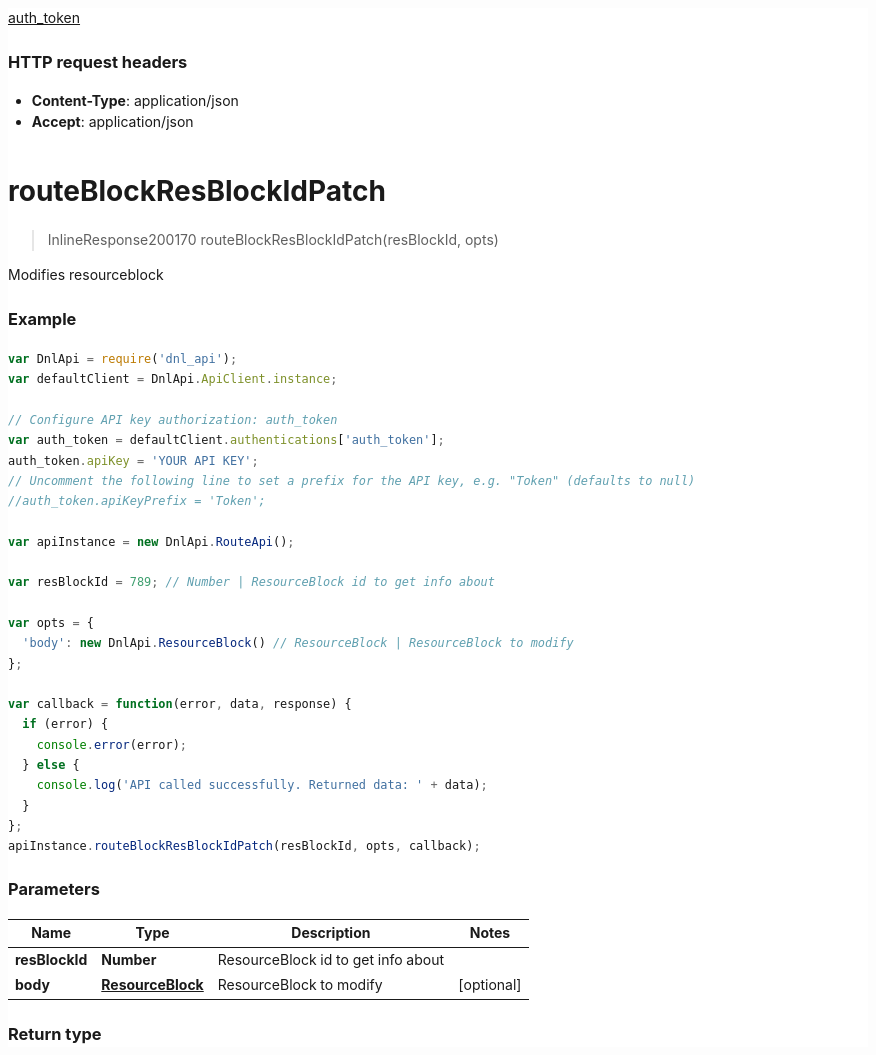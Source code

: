 [auth_token](../README.md#auth_token)

### HTTP request headers

 - **Content-Type**: application/json
 - **Accept**: application/json

<a name="routeBlockResBlockIdPatch"></a>
# **routeBlockResBlockIdPatch**
> InlineResponse200170 routeBlockResBlockIdPatch(resBlockId, opts)



Modifies resourceblock

### Example
```javascript
var DnlApi = require('dnl_api');
var defaultClient = DnlApi.ApiClient.instance;

// Configure API key authorization: auth_token
var auth_token = defaultClient.authentications['auth_token'];
auth_token.apiKey = 'YOUR API KEY';
// Uncomment the following line to set a prefix for the API key, e.g. "Token" (defaults to null)
//auth_token.apiKeyPrefix = 'Token';

var apiInstance = new DnlApi.RouteApi();

var resBlockId = 789; // Number | ResourceBlock id to get info about

var opts = { 
  'body': new DnlApi.ResourceBlock() // ResourceBlock | ResourceBlock to modify
};

var callback = function(error, data, response) {
  if (error) {
    console.error(error);
  } else {
    console.log('API called successfully. Returned data: ' + data);
  }
};
apiInstance.routeBlockResBlockIdPatch(resBlockId, opts, callback);
```

### Parameters

Name | Type | Description  | Notes
------------- | ------------- | ------------- | -------------
 **resBlockId** | **Number**| ResourceBlock id to get info about | 
 **body** | [**ResourceBlock**](ResourceBlock.md)| ResourceBlock to modify | [optional] 

### Return type
